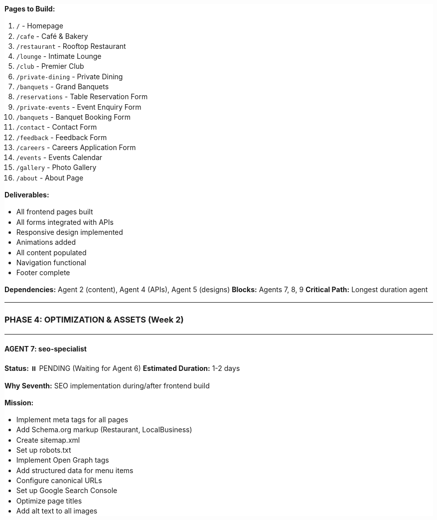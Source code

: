 **Pages to Build:**
1. `/` - Homepage
2. `/cafe` - Café & Bakery
3. `/restaurant` - Rooftop Restaurant
4. `/lounge` - Intimate Lounge
5. `/club` - Premier Club
6. `/private-dining` - Private Dining
7. `/banquets` - Grand Banquets
8. `/reservations` - Table Reservation Form
9. `/private-events` - Event Enquiry Form
10. `/banquets` - Banquet Booking Form
11. `/contact` - Contact Form
12. `/feedback` - Feedback Form
13. `/careers` - Careers Application Form
14. `/events` - Events Calendar
15. `/gallery` - Photo Gallery
16. `/about` - About Page

**Deliverables:**
- All frontend pages built
- All forms integrated with APIs
- Responsive design implemented
- Animations added
- All content populated
- Navigation functional
- Footer complete

**Dependencies:** Agent 2 (content), Agent 4 (APIs), Agent 5 (designs)
**Blocks:** Agents 7, 8, 9
**Critical Path:** Longest duration agent

---

### **PHASE 4: OPTIMIZATION & ASSETS (Week 2)**

---

#### **AGENT 7: seo-specialist**
**Status:** ⏸️ PENDING (Waiting for Agent 6)
**Estimated Duration:** 1-2 days

**Why Seventh:** SEO implementation during/after frontend build

**Mission:**
- Implement meta tags for all pages
- Add Schema.org markup (Restaurant, LocalBusiness)
- Create sitemap.xml
- Set up robots.txt
- Implement Open Graph tags
- Add structured data for menu items
- Configure canonical URLs
- Set up Google Search Console
- Optimize page titles
- Add alt text to all images
